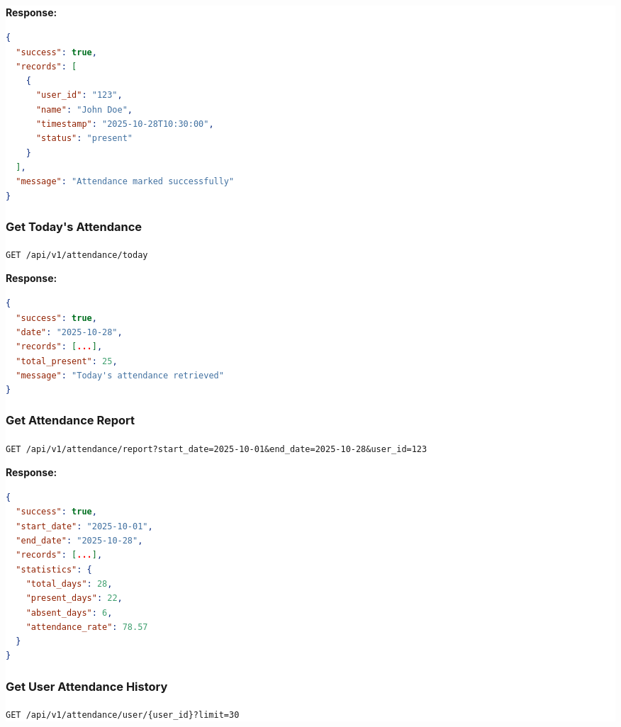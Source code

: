 **Response:**
```json
{
  "success": true,
  "records": [
    {
      "user_id": "123",
      "name": "John Doe",
      "timestamp": "2025-10-28T10:30:00",
      "status": "present"
    }
  ],
  "message": "Attendance marked successfully"
}
```

### Get Today's Attendance
```http
GET /api/v1/attendance/today
```

**Response:**
```json
{
  "success": true,
  "date": "2025-10-28",
  "records": [...],
  "total_present": 25,
  "message": "Today's attendance retrieved"
}
```

### Get Attendance Report
```http
GET /api/v1/attendance/report?start_date=2025-10-01&end_date=2025-10-28&user_id=123
```

**Response:**
```json
{
  "success": true,
  "start_date": "2025-10-01",
  "end_date": "2025-10-28",
  "records": [...],
  "statistics": {
    "total_days": 28,
    "present_days": 22,
    "absent_days": 6,
    "attendance_rate": 78.57
  }
}
```

### Get User Attendance History
```http
GET /api/v1/attendance/user/{user_id}?limit=30
```
